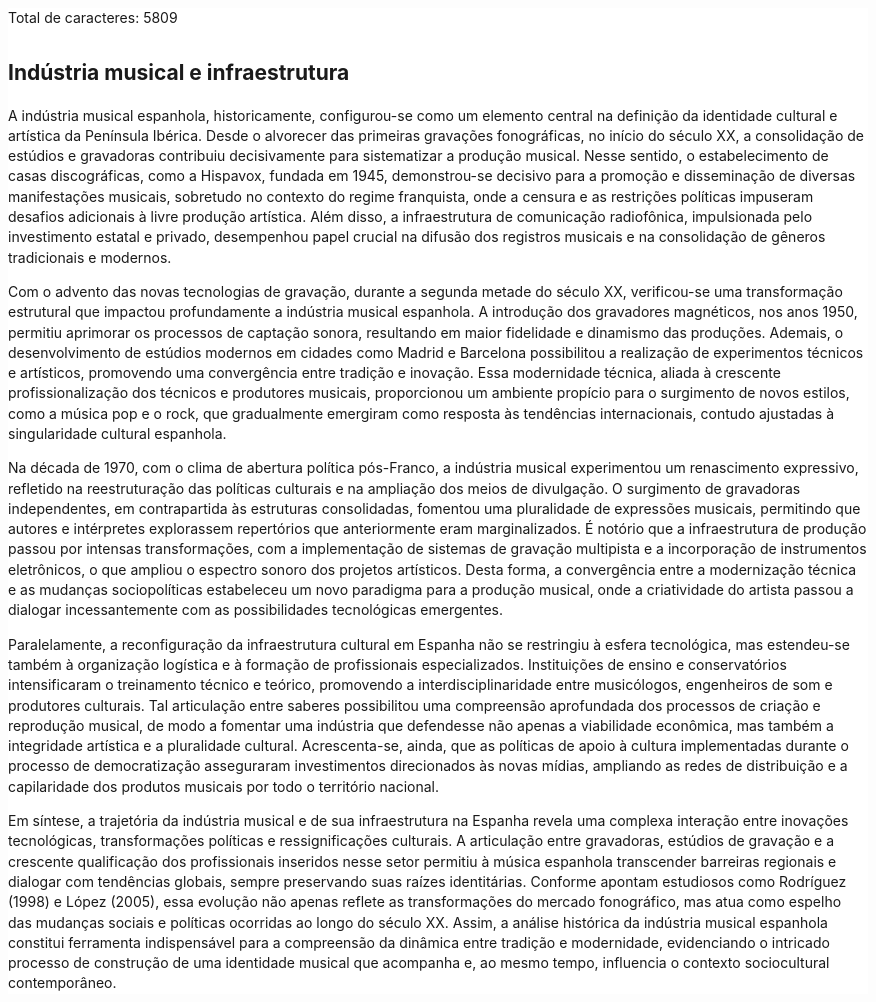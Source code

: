 Total de caracteres: 5809

## Indústria musical e infraestrutura

A indústria musical espanhola, historicamente, configurou-se como um elemento central na definição
da identidade cultural e artística da Península Ibérica. Desde o alvorecer das primeiras gravações
fonográficas, no início do século XX, a consolidação de estúdios e gravadoras contribuiu
decisivamente para sistematizar a produção musical. Nesse sentido, o estabelecimento de casas
discográficas, como a Hispavox, fundada em 1945, demonstrou-se decisivo para a promoção e
disseminação de diversas manifestações musicais, sobretudo no contexto do regime franquista, onde a
censura e as restrições políticas impuseram desafios adicionais à livre produção artística. Além
disso, a infraestrutura de comunicação radiofônica, impulsionada pelo investimento estatal e
privado, desempenhou papel crucial na difusão dos registros musicais e na consolidação de gêneros
tradicionais e modernos.

Com o advento das novas tecnologias de gravação, durante a segunda metade do século XX, verificou-se
uma transformação estrutural que impactou profundamente a indústria musical espanhola. A introdução
dos gravadores magnéticos, nos anos 1950, permitiu aprimorar os processos de captação sonora,
resultando em maior fidelidade e dinamismo das produções. Ademais, o desenvolvimento de estúdios
modernos em cidades como Madrid e Barcelona possibilitou a realização de experimentos técnicos e
artísticos, promovendo uma convergência entre tradição e inovação. Essa modernidade técnica, aliada
à crescente profissionalização dos técnicos e produtores musicais, proporcionou um ambiente propício
para o surgimento de novos estilos, como a música pop e o rock, que gradualmente emergiram como
resposta às tendências internacionais, contudo ajustadas à singularidade cultural espanhola.

Na década de 1970, com o clima de abertura política pós-Franco, a indústria musical experimentou um
renascimento expressivo, refletido na reestruturação das políticas culturais e na ampliação dos
meios de divulgação. O surgimento de gravadoras independentes, em contrapartida às estruturas
consolidadas, fomentou uma pluralidade de expressões musicais, permitindo que autores e intérpretes
explorassem repertórios que anteriormente eram marginalizados. É notório que a infraestrutura de
produção passou por intensas transformações, com a implementação de sistemas de gravação multipista
e a incorporação de instrumentos eletrônicos, o que ampliou o espectro sonoro dos projetos
artísticos. Desta forma, a convergência entre a modernização técnica e as mudanças sociopolíticas
estabeleceu um novo paradigma para a produção musical, onde a criatividade do artista passou a
dialogar incessantemente com as possibilidades tecnológicas emergentes.

Paralelamente, a reconfiguração da infraestrutura cultural em Espanha não se restringiu à esfera
tecnológica, mas estendeu-se também à organização logística e à formação de profissionais
especializados. Instituições de ensino e conservatórios intensificaram o treinamento técnico e
teórico, promovendo a interdisciplinaridade entre musicólogos, engenheiros de som e produtores
culturais. Tal articulação entre saberes possibilitou uma compreensão aprofundada dos processos de
criação e reprodução musical, de modo a fomentar uma indústria que defendesse não apenas a
viabilidade econômica, mas também a integridade artística e a pluralidade cultural. Acrescenta-se,
ainda, que as políticas de apoio à cultura implementadas durante o processo de democratização
asseguraram investimentos direcionados às novas mídias, ampliando as redes de distribuição e a
capilaridade dos produtos musicais por todo o território nacional.

Em síntese, a trajetória da indústria musical e de sua infraestrutura na Espanha revela uma complexa
interação entre inovações tecnológicas, transformações políticas e ressignificações culturais. A
articulação entre gravadoras, estúdios de gravação e a crescente qualificação dos profissionais
inseridos nesse setor permitiu à música espanhola transcender barreiras regionais e dialogar com
tendências globais, sempre preservando suas raízes identitárias. Conforme apontam estudiosos como
Rodríguez (1998) e López (2005), essa evolução não apenas reflete as transformações do mercado
fonográfico, mas atua como espelho das mudanças sociais e políticas ocorridas ao longo do século XX.
Assim, a análise histórica da indústria musical espanhola constitui ferramenta indispensável para a
compreensão da dinâmica entre tradição e modernidade, evidenciando o intricado processo de
construção de uma identidade musical que acompanha e, ao mesmo tempo, influencia o contexto
sociocultural contemporâneo.
